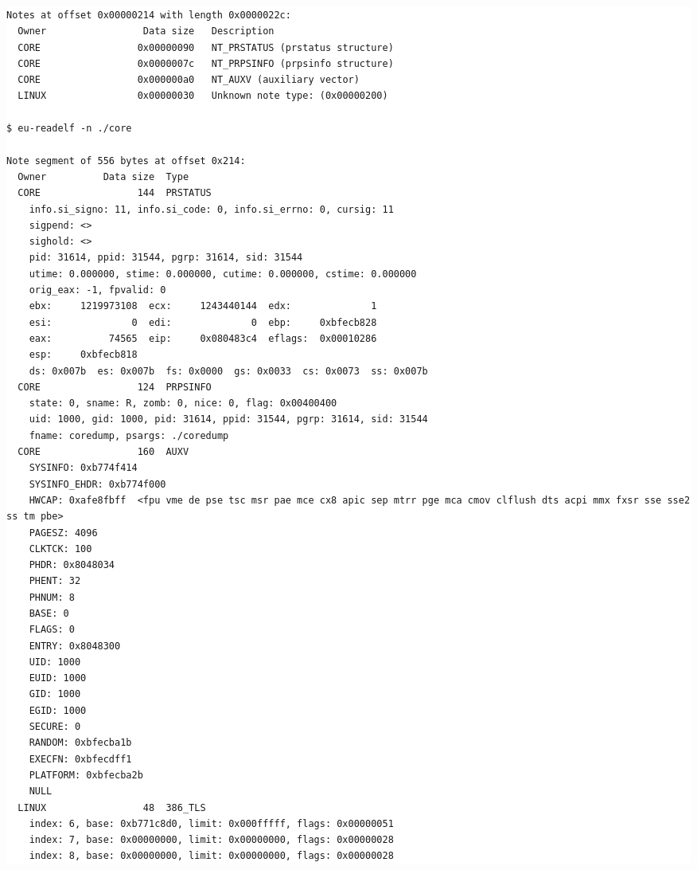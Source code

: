 ```
Notes at offset 0x00000214 with length 0x0000022c:
  Owner                 Data size	Description
  CORE                 0x00000090	NT_PRSTATUS (prstatus structure)
  CORE                 0x0000007c	NT_PRPSINFO (prpsinfo structure)
  CORE                 0x000000a0	NT_AUXV (auxiliary vector)
  LINUX                0x00000030	Unknown note type: (0x00000200)

$ eu-readelf -n ./core

Note segment of 556 bytes at offset 0x214:
  Owner          Data size  Type
  CORE                 144  PRSTATUS
    info.si_signo: 11, info.si_code: 0, info.si_errno: 0, cursig: 11
    sigpend: <>
    sighold: <>
    pid: 31614, ppid: 31544, pgrp: 31614, sid: 31544
    utime: 0.000000, stime: 0.000000, cutime: 0.000000, cstime: 0.000000
    orig_eax: -1, fpvalid: 0
    ebx:     1219973108  ecx:     1243440144  edx:              1
    esi:              0  edi:              0  ebp:     0xbfecb828
    eax:          74565  eip:     0x080483c4  eflags:  0x00010286
    esp:     0xbfecb818
    ds: 0x007b  es: 0x007b  fs: 0x0000  gs: 0x0033  cs: 0x0073  ss: 0x007b
  CORE                 124  PRPSINFO
    state: 0, sname: R, zomb: 0, nice: 0, flag: 0x00400400
    uid: 1000, gid: 1000, pid: 31614, ppid: 31544, pgrp: 31614, sid: 31544
    fname: coredump, psargs: ./coredump 
  CORE                 160  AUXV
    SYSINFO: 0xb774f414
    SYSINFO_EHDR: 0xb774f000
    HWCAP: 0xafe8fbff  <fpu vme de pse tsc msr pae mce cx8 apic sep mtrr pge mca cmov clflush dts acpi mmx fxsr sse sse2 ss tm pbe>
    PAGESZ: 4096
    CLKTCK: 100
    PHDR: 0x8048034
    PHENT: 32
    PHNUM: 8
    BASE: 0
    FLAGS: 0
    ENTRY: 0x8048300
    UID: 1000
    EUID: 1000
    GID: 1000
    EGID: 1000
    SECURE: 0
    RANDOM: 0xbfecba1b
    EXECFN: 0xbfecdff1
    PLATFORM: 0xbfecba2b
    NULL
  LINUX                 48  386_TLS
    index: 6, base: 0xb771c8d0, limit: 0x000fffff, flags: 0x00000051
    index: 7, base: 0x00000000, limit: 0x00000000, flags: 0x00000028
    index: 8, base: 0x00000000, limit: 0x00000000, flags: 0x00000028
```
